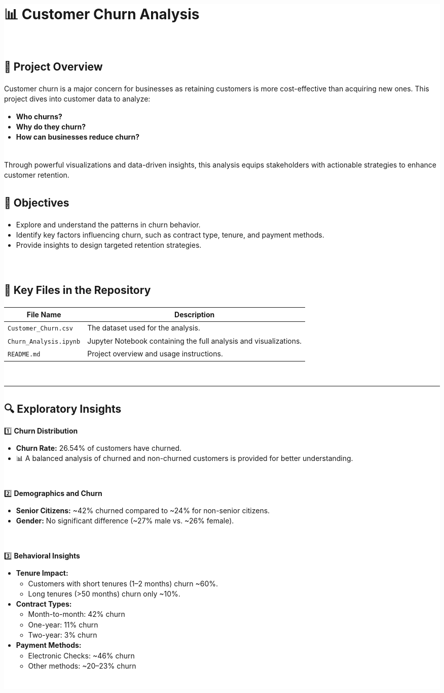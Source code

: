# 📊 **Customer Churn Analysis**  
<br>  

## 🌟 **Project Overview**  
Customer churn is a major concern for businesses as retaining customers is more cost-effective than acquiring new ones. This project dives into customer data to analyze:  
- **Who churns?**  
- **Why do they churn?**  
- **How can businesses reduce churn?**  
<br>  
Through powerful visualizations and data-driven insights, this analysis equips stakeholders with actionable strategies to enhance customer retention.  
<br>  

## 🎯 **Objectives**  
- Explore and understand the patterns in churn behavior.  
- Identify key factors influencing churn, such as contract type, tenure, and payment methods.  
- Provide insights to design targeted retention strategies.  
<br>  

## 📂 **Key Files in the Repository**  
| **File Name**            | **Description**                                                   |  
|--------------------------|-------------------------------------------------------------------|  
| `Customer_Churn.csv`     | The dataset used for the analysis.                               |  
| `Churn_Analysis.ipynb`   | Jupyter Notebook containing the full analysis and visualizations.|  
| `README.md`              | Project overview and usage instructions.                         |  
<br>  

---

## 🔍 **Exploratory Insights**  
1️⃣ **Churn Distribution**  
- **Churn Rate:** 26.54% of customers have churned.  
- 📊 A balanced analysis of churned and non-churned customers is provided for better understanding.  
<br>  

2️⃣ **Demographics and Churn**  
- **Senior Citizens:** ~42% churned compared to ~24% for non-senior citizens.  
- **Gender:** No significant difference (~27% male vs. ~26% female).  
<br>  

3️⃣ **Behavioral Insights**  
- **Tenure Impact:**  
  - Customers with short tenures (1–2 months) churn ~60%.  
  - Long tenures (>50 months) churn only ~10%.  
- **Contract Types:**  
  - Month-to-month: 42% churn  
  - One-year: 11% churn  
  - Two-year: 3% churn  
- **Payment Methods:**  
  - Electronic Checks: ~46% churn  
  - Other methods: ~20–23% churn  
<br>  
